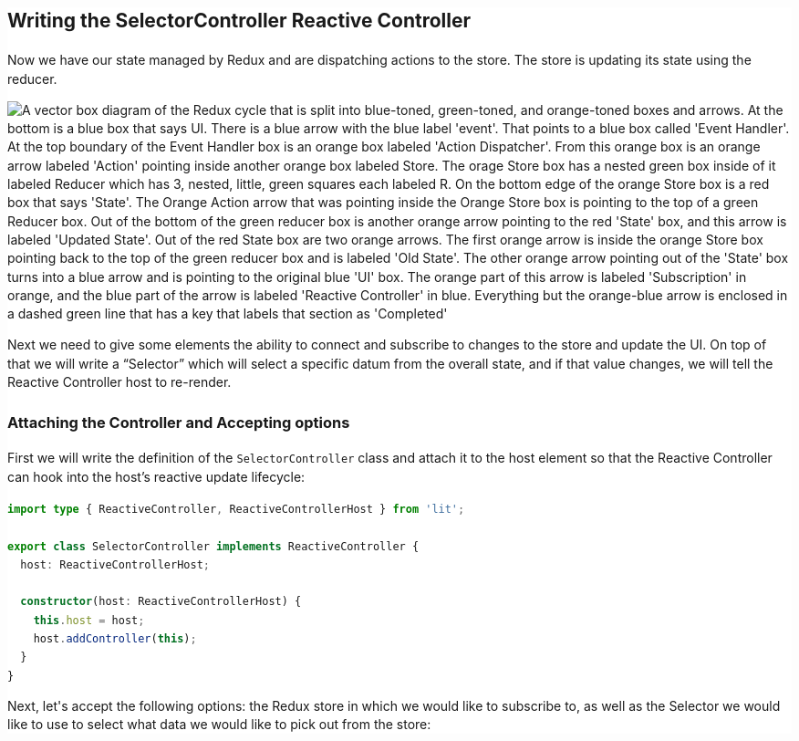 ## Writing the SelectorController Reactive Controller

Now we have our state managed by Redux and are dispatching actions to the store. The store is updating its state using the reducer.

<img
    srcset="/images/articles/redux-reactive-controllers/ui-completed.webp 1x, /images/articles/redux-reactive-controllers/ui-completed-2x.webp 2x"
    src="/images/articles/redux-reactive-controllers/ui-completed.webp"
    loading="lazy"
    width="826px"
    title="Redux lifecycle with Reactive Controllers"
    alt="A vector box diagram of the Redux cycle that is split into blue-toned, green-toned, and orange-toned boxes and arrows. At the bottom is a blue box that says UI. There is a blue arrow with the blue label 'event'. That points to a blue box called 'Event Handler'. At the top boundary of the Event Handler box is an orange box labeled 'Action Dispatcher'. From this orange box is an orange arrow labeled 'Action' pointing inside another orange box labeled Store. The orage Store box has a nested green box inside of it labeled Reducer which has 3, nested, little, green squares each labeled R. On the bottom edge of the orange Store box is a red box that says 'State'. The Orange Action arrow that was pointing inside the Orange Store box is pointing to the top of a green Reducer box. Out of the bottom of the green reducer box is another orange arrow pointing to the red 'State' box, and this arrow is labeled 'Updated State'. Out of the red State box are two orange arrows. The first orange arrow is inside the orange Store box pointing back to the top of the green reducer box and is labeled 'Old State'. The other orange arrow pointing out of the 'State' box turns into a blue arrow and is pointing to the original blue 'UI' box. The orange part of this arrow is labeled 'Subscription' in orange, and the blue part of the arrow is labeled 'Reactive Controller' in blue. Everything but the orange-blue arrow is enclosed in a dashed green line that has a key that labels that section as 'Completed'">

Next we need to give some elements the ability to connect and subscribe to changes to the store and update the UI. On top of that we will write a “Selector” which will select a specific datum from the overall state, and if that value changes, we will tell the Reactive Controller host to re-render.

### Attaching the Controller and Accepting options

First we will write the definition of the `SelectorController` class and attach it to the host element so that the Reactive Controller can hook into the host’s reactive update lifecycle:

```ts
import type { ReactiveController, ReactiveControllerHost } from 'lit';

export class SelectorController implements ReactiveController {
  host: ReactiveControllerHost;

  constructor(host: ReactiveControllerHost) {
    this.host = host;
    host.addController(this);
  }
}
```

Next, let's accept the following options: the Redux store in which we would like to subscribe to, as well as the Selector we would like to use to select what data we would like to pick out from the store:
